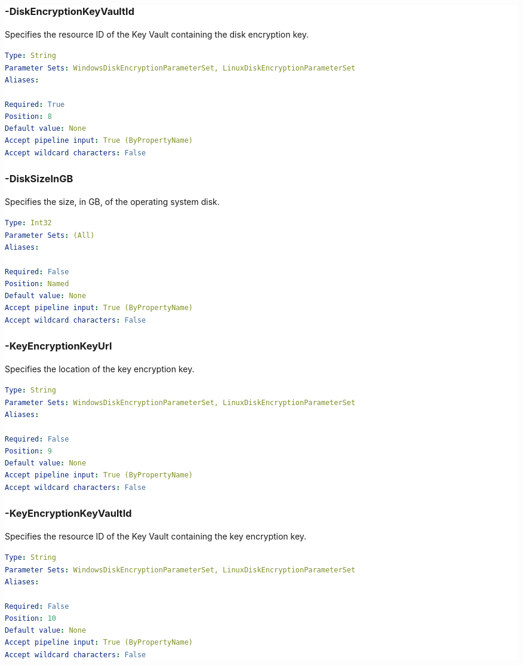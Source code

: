 ### -DiskEncryptionKeyVaultId
Specifies the resource ID of the Key Vault containing the disk encryption key.

```yaml
Type: String
Parameter Sets: WindowsDiskEncryptionParameterSet, LinuxDiskEncryptionParameterSet
Aliases: 

Required: True
Position: 8
Default value: None
Accept pipeline input: True (ByPropertyName)
Accept wildcard characters: False
```

### -DiskSizeInGB
Specifies the size, in GB, of the operating system disk.

```yaml
Type: Int32
Parameter Sets: (All)
Aliases: 

Required: False
Position: Named
Default value: None
Accept pipeline input: True (ByPropertyName)
Accept wildcard characters: False
```

### -KeyEncryptionKeyUrl
Specifies the location of the key encryption key.

```yaml
Type: String
Parameter Sets: WindowsDiskEncryptionParameterSet, LinuxDiskEncryptionParameterSet
Aliases: 

Required: False
Position: 9
Default value: None
Accept pipeline input: True (ByPropertyName)
Accept wildcard characters: False
```

### -KeyEncryptionKeyVaultId
Specifies the resource ID of the Key Vault containing the key encryption key.

```yaml
Type: String
Parameter Sets: WindowsDiskEncryptionParameterSet, LinuxDiskEncryptionParameterSet
Aliases: 

Required: False
Position: 10
Default value: None
Accept pipeline input: True (ByPropertyName)
Accept wildcard characters: False
```
